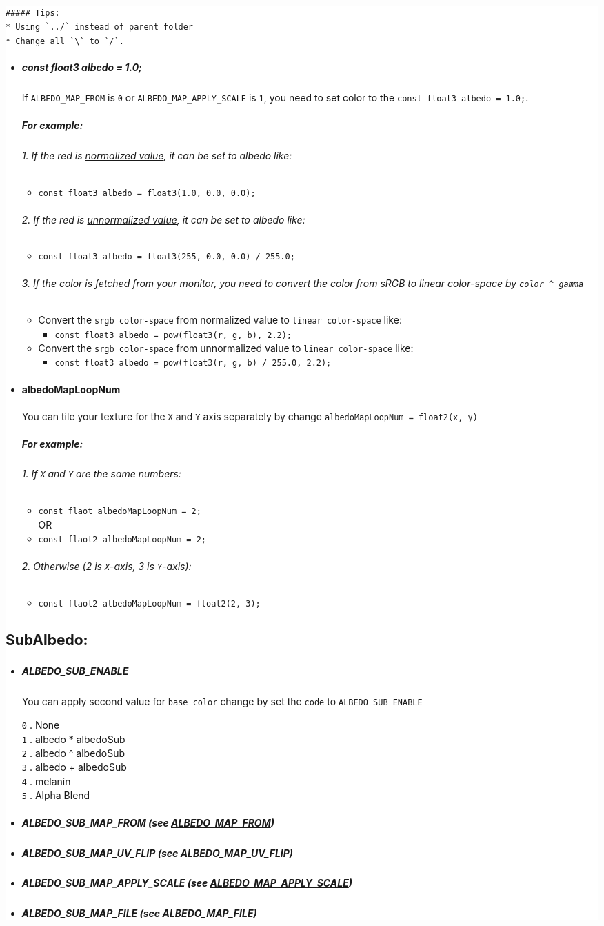     ##### Tips:
    * Using `../` instead of parent folder
    * Change all `\` to `/`.

* ##### const float3 albedo = 1.0;
    If `ALBEDO_MAP_FROM` is `0` or `ALBEDO_MAP_APPLY_SCALE` is `1`, you need to set color to the `const float3 albedo = 1.0;`.
    
    ##### For example:
    ###### 1. If the red is [normalized value](https://en.wikipedia.org/wiki/Unit_vector), it can be set to albedo like:
    * `const float3 albedo = float3(1.0, 0.0, 0.0);`
    ###### 2. If the red is [unnormalized value](https://en.wikipedia.org/wiki/Unit_vector), it can be set to albedo like:
    * `const float3 albedo = float3(255, 0.0, 0.0) / 255.0;`
    ###### 3. If the color is fetched from your monitor, you need to convert the color from [sRGB](https://en.wikipedia.org/wiki/SRGB) to [linear color-space](https://en.wikipedia.org/wiki/SRGB) by `color ^ gamma`
    * Convert the `srgb color-space` from normalized value to `linear color-space` like:
      * `const float3 albedo = pow(float3(r, g, b), 2.2);`
    * Convert the `srgb color-space` from unnormalized value to `linear color-space` like:
      * `const float3 albedo = pow(float3(r, g, b) / 255.0, 2.2);`

* #### albedoMapLoopNum
    You can tile your texture for the `X` and `Y` axis separately by change `albedoMapLoopNum = float2(x, y)`
    ##### For example:
    ###### 1. If `X` and `Y` are the same numbers:
    * `const flaot albedoMapLoopNum = 2;`  
    OR
    * `const flaot2 albedoMapLoopNum = 2;`
    ###### 2. Otherwise (2 is `X`-axis, 3 is `Y`-axis):
    * `const flaot2 albedoMapLoopNum = float2(2, 3);`

SubAlbedo:
--------------
* ##### ALBEDO_SUB_ENABLE
    You can apply second value for `base color` change by set the `code` to `ALBEDO_SUB_ENABLE`

    `0` . None  
    `1` . albedo * albedoSub  
    `2` . albedo ^ albedoSub  
    `3` . albedo + albedoSub  
    `4` . melanin  
    `5` . Alpha Blend  

* ##### ALBEDO_SUB_MAP_FROM (see [ALBEDO_MAP_FROM](#ALBEDO_MAP_FROM))
* ##### ALBEDO_SUB_MAP_UV_FLIP (see [ALBEDO_MAP_UV_FLIP](#ALBEDO_MAP_UV_FLIP))
* ##### ALBEDO_SUB_MAP_APPLY_SCALE (see [ALBEDO_MAP_APPLY_SCALE](#ALBEDO_MAP_APPLY_SCALE))
* ##### ALBEDO_SUB_MAP_FILE (see [ALBEDO_MAP_FILE](#ALBEDO_MAP_FILE))

